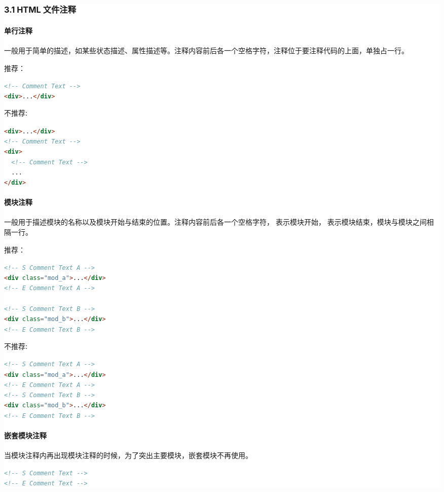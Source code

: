 ### 3.1 HTML 文件注释

#### 单行注释

一般用于简单的描述，如某些状态描述、属性描述等。注释内容前后各一个空格字符，注释位于要注释代码的上面，单独占一行。

推荐：

```html
<!-- Comment Text -->
<div>...</div>
```

不推荐:

```html
<div>...</div>
<!-- Comment Text -->
<div>
  <!-- Comment Text -->
  ...
</div>
```

#### 模块注释

一般用于描述模块的名称以及模块开始与结束的位置。注释内容前后各一个空格字符， 表示模块开始， 表示模块结束，模块与模块之间相隔一行。

推荐：

```html
<!-- S Comment Text A -->
<div class="mod_a">...</div>
<!-- E Comment Text A -->

<!-- S Comment Text B -->
<div class="mod_b">...</div>
<!-- E Comment Text B -->
```

不推荐:

```html
<!-- S Comment Text A -->
<div class="mod_a">...</div>
<!-- E Comment Text A -->
<!-- S Comment Text B -->
<div class="mod_b">...</div>
<!-- E Comment Text B -->
```

#### 嵌套模块注释

当模块注释内再出现模块注释的时候，为了突出主要模块，嵌套模块不再使用。

```html
<!-- S Comment Text -->
<!-- E Comment Text -->
```
